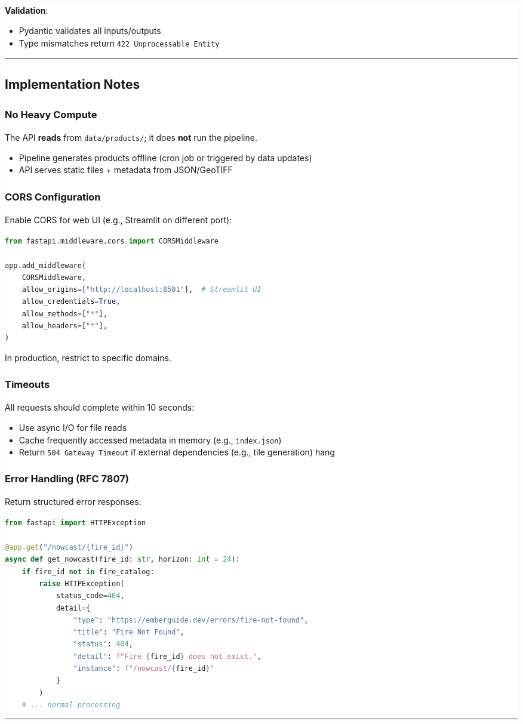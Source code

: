 ```python
```

**Validation**:
- Pydantic validates all inputs/outputs
- Type mismatches return `422 Unprocessable Entity`

---

## Implementation Notes

### No Heavy Compute

The API **reads** from `data/products/`; it does **not** run the pipeline.

- Pipeline generates products offline (cron job or triggered by data updates)
- API serves static files + metadata from JSON/GeoTIFF

### CORS Configuration

Enable CORS for web UI (e.g., Streamlit on different port):

```python
from fastapi.middleware.cors import CORSMiddleware

app.add_middleware(
    CORSMiddleware,
    allow_origins=["http://localhost:8501"],  # Streamlit UI
    allow_credentials=True,
    allow_methods=["*"],
    allow_headers=["*"],
)
```

In production, restrict to specific domains.

### Timeouts

All requests should complete within 10 seconds:
- Use async I/O for file reads
- Cache frequently accessed metadata in memory (e.g., `index.json`)
- Return `504 Gateway Timeout` if external dependencies (e.g., tile generation) hang

### Error Handling (RFC 7807)

Return structured error responses:

```python
from fastapi import HTTPException

@app.get("/nowcast/{fire_id}")
async def get_nowcast(fire_id: str, horizon: int = 24):
    if fire_id not in fire_catalog:
        raise HTTPException(
            status_code=404,
            detail={
                "type": "https://emberguide.dev/errors/fire-not-found",
                "title": "Fire Not Found",
                "status": 404,
                "detail": f"Fire {fire_id} does not exist.",
                "instance": f"/nowcast/{fire_id}"
            }
        )
    # ... normal processing
```

---